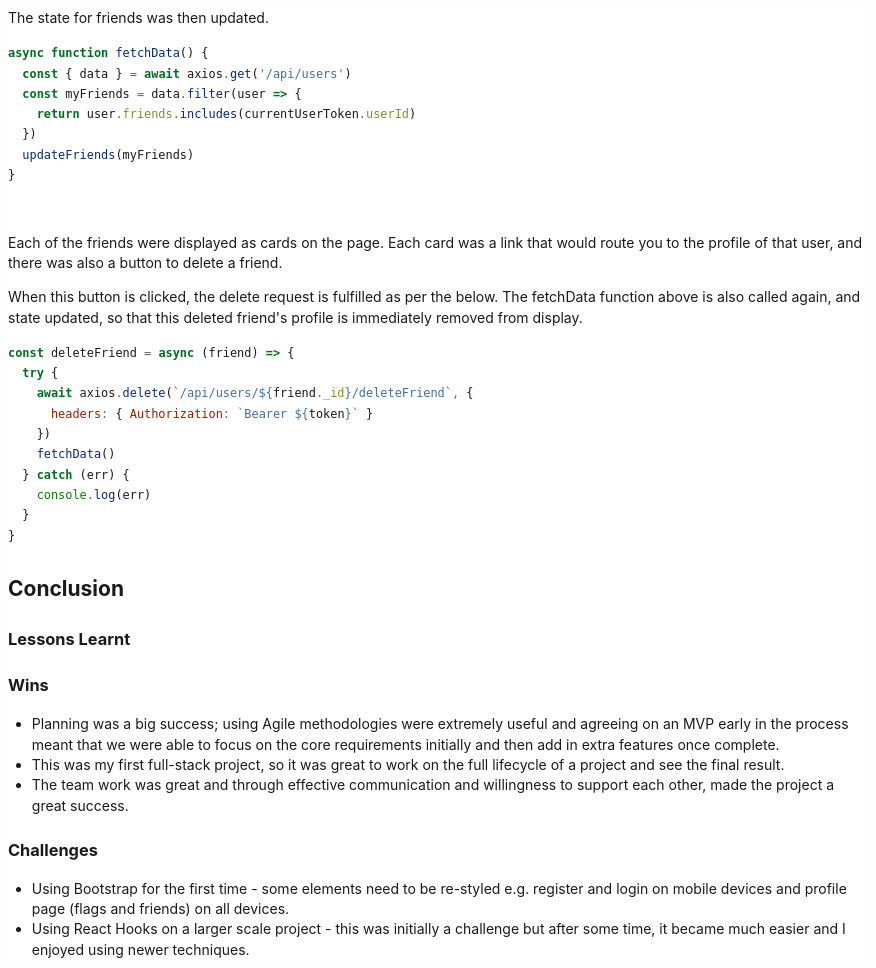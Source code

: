 The state for friends was then updated.

```js
async function fetchData() {
  const { data } = await axios.get('/api/users')
  const myFriends = data.filter(user => {
    return user.friends.includes(currentUserToken.userId)
  })
  updateFriends(myFriends)
}
```
</br>

Each of the friends were displayed as cards on the page. Each card was a link that would route you to the profile of that user, and there was also a button to delete a friend.

When this button is clicked, the delete request is fulfilled as per the below. The fetchData function above is also called again, and state updated, so that this deleted friend's profile is immediately removed from display.

```js
const deleteFriend = async (friend) => {
  try {
    await axios.delete(`/api/users/${friend._id}/deleteFriend`, {
      headers: { Authorization: `Bearer ${token}` }
    })
    fetchData()
  } catch (err) {
    console.log(err)
  }
}
```

## Conclusion

### Lessons Learnt

### Wins

- Planning was a big success; using Agile methodologies were extremely useful and agreeing on an MVP early in the process meant that we were able to focus on the core requirements initially and then add in extra features once complete.
- This was my first full-stack project, so it was great to work on the full lifecycle of a project and see the final result.
- The team work was great and through effective communication and willingness to support each other, made the project a great success.

### Challenges

- Using Bootstrap for the first time - some elements need to be re-styled e.g. register and login on mobile devices and profile page (flags and friends) on all devices.
- Using React Hooks on a larger scale project - this was initially a challenge but after some time, it became much easier and I enjoyed using newer techniques.

